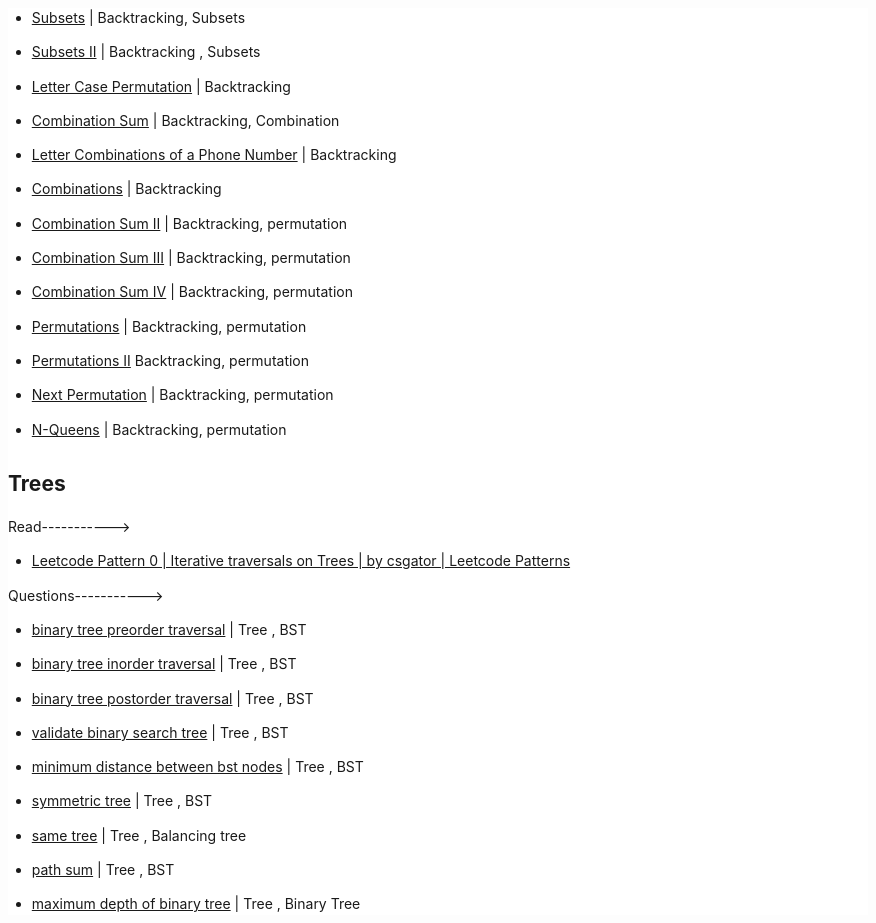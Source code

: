 - [Subsets](https://leetcode.com/problems/subsets/) | Backtracking, Subsets

- [Subsets II](https://leetcode.com/problems/subsets-ii/) | Backtracking , Subsets

- [Letter Case Permutation](https://leetcode.com/problems/letter-case-permutation/) | Backtracking

- [Combination Sum](https://leetcode.com/problems/combination-sum/) | Backtracking, Combination

- [Letter Combinations of a Phone Number](https://leetcode.com/problems/letter-combinations-of-a-phone-number/) | Backtracking

- [Combinations](https://leetcode.com/problems/combinations/) | Backtracking  

- [Combination Sum II](https://leetcode.com/problems/combination-sum-ii/) | Backtracking, permutation

- [Combination Sum III](https://leetcode.com/problems/combination-sum-iii/) | Backtracking, permutation

- [Combination Sum IV](https://leetcode.com/problems/combination-sum-iv/) | Backtracking, permutation

- [Permutations](https://leetcode.com/problems/permutations/) | Backtracking, permutation

- [Permutations II](https://leetcode.com/problems/permutations-ii/) Backtracking, permutation

- [Next Permutation](https://leetcode.com/problems/next-permutation/) | Backtracking, permutation

- [N-Queens](https://leetcode.com/problems/n-queens/description/) | Backtracking, permutation

## Trees

Read----------->
- [Leetcode Pattern 0 | Iterative traversals on Trees | by csgator | Leetcode Patterns](https://medium.com/leetcode-patterns/leetcode-pattern-0-iterative-traversals-on-trees-d373568eb0ec)

Questions----------->

- [binary tree preorder traversal](https://leetcode.com/problems/binary-tree-preorder-traversal/) | Tree , BST

- [binary tree inorder traversal](https://leetcode.com/problems/binary-tree-inorder-traversal/) | Tree , BST

- [binary tree postorder traversal](https://leetcode.com/problems/binary-tree-postorder-traversal/) | Tree , BST

- [validate binary search tree](https://leetcode.com/problems/validate-binary-search-tree/) | Tree , BST

- [minimum distance between bst nodes](https://leetcode.com/problems/minimum-distance-between-bst-nodes/) | Tree , BST

- [symmetric tree](https://leetcode.com/problems/symmetric-tree/) | Tree , BST

- [same tree](https://leetcode.com/problems/same-tree/) | Tree , Balancing tree

- [path sum](https://leetcode.com/problems/path-sum/) | Tree , BST

- [maximum depth of binary tree](https://leetcode.com/problems/maximum-depth-of-binary-tree/) | Tree , Binary Tree
